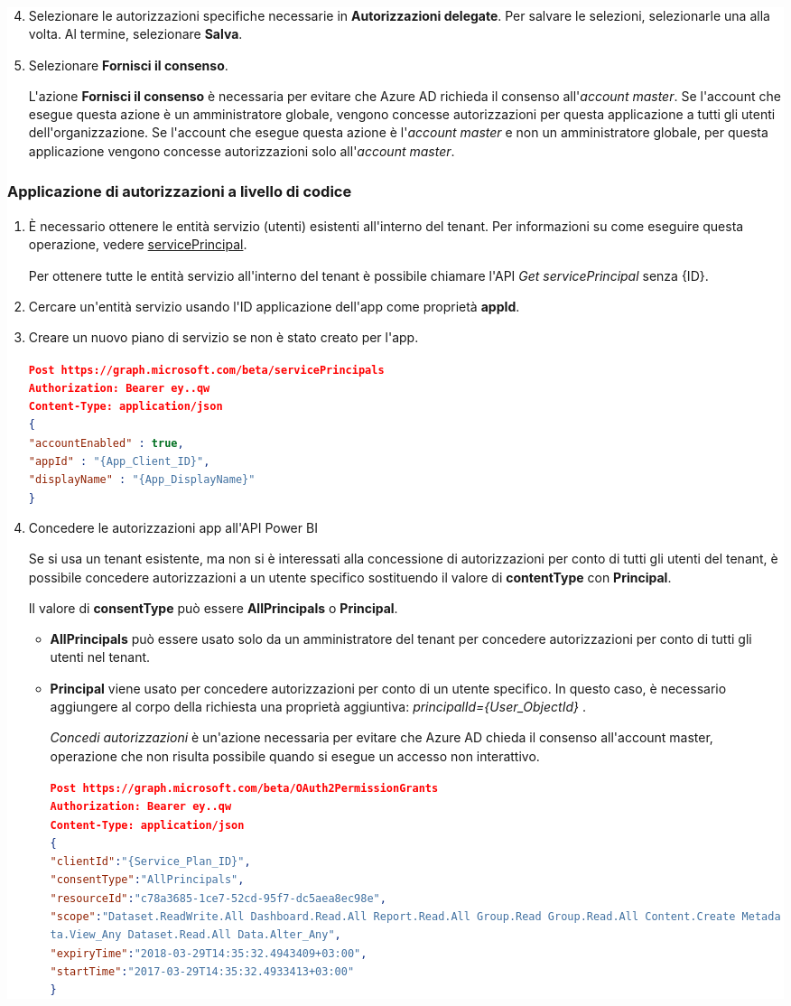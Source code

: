 4. Selezionare le autorizzazioni specifiche necessarie in **Autorizzazioni delegate**. Per salvare le selezioni, selezionarle una alla volta. Al termine, selezionare **Salva**.

5. Selezionare **Fornisci il consenso**.

    L'azione **Fornisci il consenso** è necessaria per evitare che Azure AD richieda il consenso all'*account master*. Se l'account che esegue questa azione è un amministratore globale, vengono concesse autorizzazioni per questa applicazione a tutti gli utenti dell'organizzazione. Se l'account che esegue questa azione è l'*account master* e non un amministratore globale, per questa applicazione vengono concesse autorizzazioni solo all'*account master*.

### <a name="applying-permissions-programmatically"></a>Applicazione di autorizzazioni a livello di codice

1. È necessario ottenere le entità servizio (utenti) esistenti all'interno del tenant. Per informazioni su come eseguire questa operazione, vedere [servicePrincipal](https://docs.microsoft.com/graph/api/resources/serviceprincipal?view=graph-rest-beta).

    Per ottenere tutte le entità servizio all'interno del tenant è possibile chiamare l'API *Get servicePrincipal* senza {ID}.

2. Cercare un'entità servizio usando l'ID applicazione dell'app come proprietà **appId**.

3. Creare un nuovo piano di servizio se non è stato creato per l'app.

    ```json
    Post https://graph.microsoft.com/beta/servicePrincipals
    Authorization: Bearer ey..qw
    Content-Type: application/json
    {
    "accountEnabled" : true,
    "appId" : "{App_Client_ID}",
    "displayName" : "{App_DisplayName}"
    }
    ```

4. Concedere le autorizzazioni app all'API Power BI

   Se si usa un tenant esistente, ma non si è interessati alla concessione di autorizzazioni per conto di tutti gli utenti del tenant, è possibile concedere autorizzazioni a un utente specifico sostituendo il valore di **contentType** con **Principal**.

   Il valore di **consentType** può essere **AllPrincipals** o **Principal**.

   * **AllPrincipals** può essere usato solo da un amministratore del tenant per concedere autorizzazioni per conto di tutti gli utenti nel tenant.
   * **Principal** viene usato per concedere autorizzazioni per conto di un utente specifico. In questo caso, è necessario aggiungere al corpo della richiesta una proprietà aggiuntiva: *principalId={User_ObjectId}* .

     *Concedi autorizzazioni* è un'azione necessaria per evitare che Azure AD chieda il consenso all'account master, operazione che non risulta possibile quando si esegue un accesso non interattivo.

     ```json
     Post https://graph.microsoft.com/beta/OAuth2PermissionGrants
     Authorization: Bearer ey..qw
     Content-Type: application/json
     {
     "clientId":"{Service_Plan_ID}",
     "consentType":"AllPrincipals",
     "resourceId":"c78a3685-1ce7-52cd-95f7-dc5aea8ec98e",
     "scope":"Dataset.ReadWrite.All Dashboard.Read.All Report.Read.All Group.Read Group.Read.All Content.Create Metadata.View_Any Dataset.Read.All Data.Alter_Any",
     "expiryTime":"2018-03-29T14:35:32.4943409+03:00",
     "startTime":"2017-03-29T14:35:32.4933413+03:00"
     }
     ```
